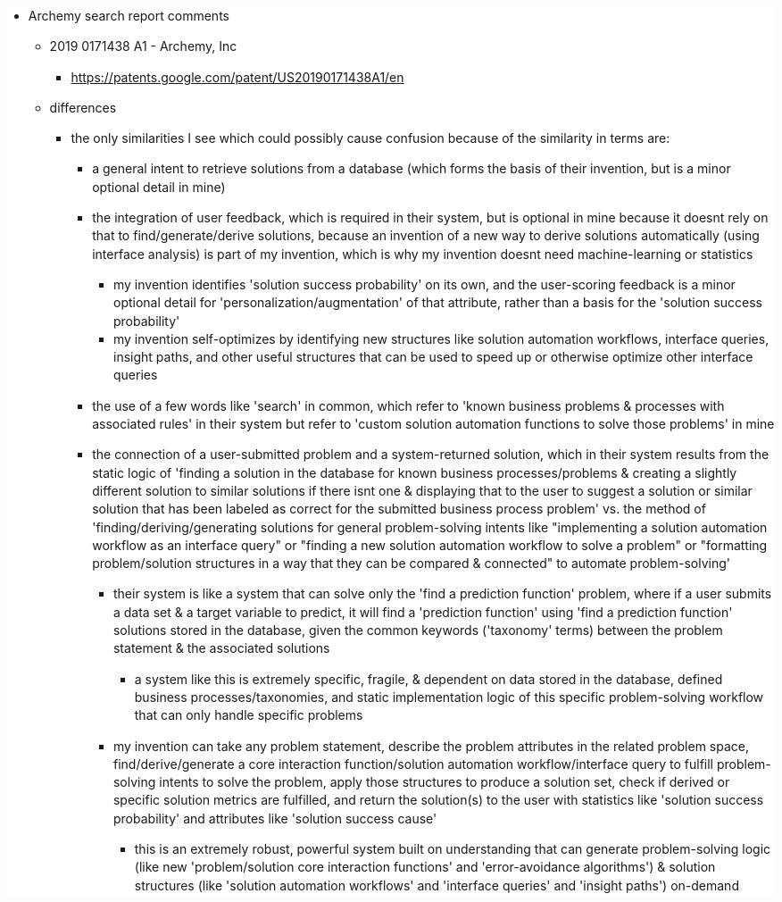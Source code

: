- Archemy search report comments

	- 2019 0171438 A1 - Archemy, Inc
		
		- https://patents.google.com/patent/US20190171438A1/en

	- differences

		- the only similarities I see which could possibly cause confusion because of the similarity in terms are:

			- a general intent to retrieve solutions from a database (which forms the basis of their invention, but is a minor optional detail in mine)

			- the integration of user feedback, which is required in their system, but is optional in mine because it doesnt rely on that to find/generate/derive solutions, because an invention of a new way to derive solutions automatically (using interface analysis) is part of my invention, which is why my invention doesnt need machine-learning or statistics
				- my invention identifies 'solution success probability' on its own, and the user-scoring feedback is a minor optional detail for 'personalization/augmentation' of that attribute, rather than a basis for the 'solution success probability'
				- my invention self-optimizes by identifying new structures like solution automation workflows, interface queries, insight paths, and other useful structures that can be used to speed up or otherwise optimize other interface queries
			
			- the use of a few words like 'search' in common, which refer to 'known business problems & processes with associated rules' in their system but refer to 'custom solution automation functions to solve those problems' in mine

			- the connection of a user-submitted problem and a system-returned solution, which in their system results from the static logic of 'finding a solution in the database for known business processes/problems & creating a slightly different solution to similar solutions if there isnt one & displaying that to the user to suggest a solution or similar solution that has been labeled as correct for the submitted business process problem' vs. the method of 'finding/deriving/generating solutions for general problem-solving intents like "implementing a solution automation workflow as an interface query" or "finding a new solution automation workflow to solve a problem" or "formatting problem/solution structures in a way that they can be compared & connected" to automate problem-solving'
				
				- their system is like a system that can solve only the 'find a prediction function' problem, where if a user submits a data set & a target variable to predict, it will find a 'prediction function' using 'find a prediction function' solutions stored in the database, given the common keywords ('taxonomy' terms) between the problem statement & the associated solutions
					- a system like this is extremely specific, fragile, & dependent on data stored in the database, defined business processes/taxonomies, and static implementation logic of this specific problem-solving workflow that can only handle specific problems
				
				- my invention can take any problem statement, describe the problem attributes in the related problem space, find/derive/generate a core interaction function/solution automation workflow/interface query to fulfill problem-solving intents to solve the problem, apply those structures to produce a solution set, check if derived or specific solution metrics are fulfilled, and return the solution(s) to the user with statistics like 'solution success probability' and attributes like 'solution success cause'
					- this is an extremely robust, powerful system built on understanding that can generate problem-solving logic (like new 'problem/solution core interaction functions' and 'error-avoidance algorithms') & solution structures (like 'solution automation workflows' and 'interface queries' and 'insight paths') on-demand
